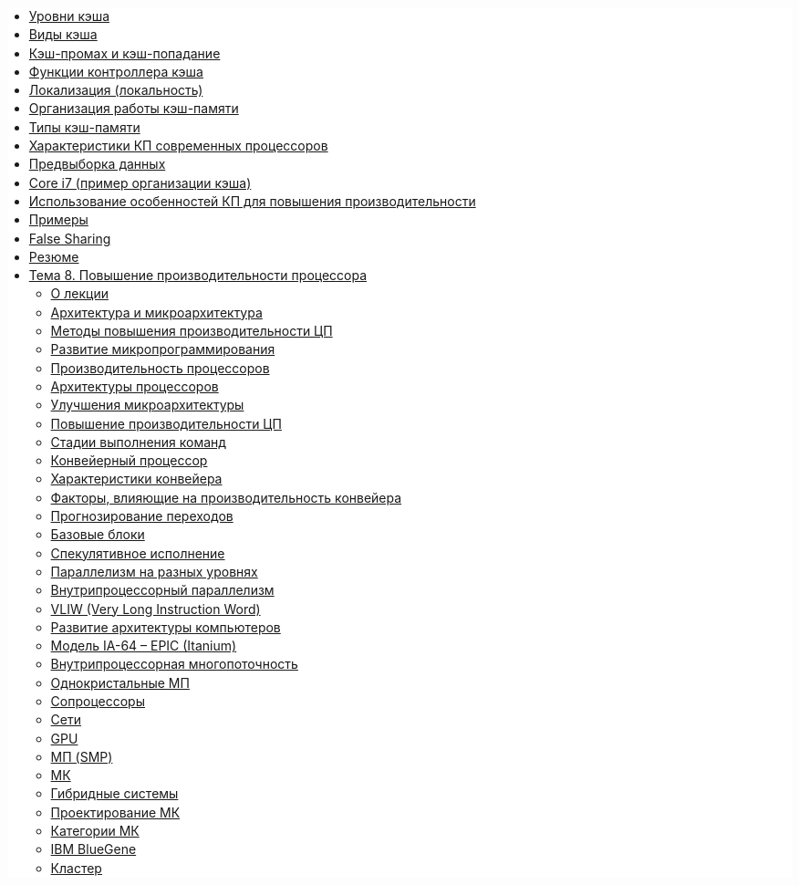   - [Уровни кэша](#уровни-кэша)
  - [Виды кэша](#виды-кэша)
  - [Кэш-промах и кэш-попадание](#кэш-промах-и-кэш-попадание)
  - [Функции контроллера кэша](#функции-контроллера-кэша)
  - [Локализация (локальность)](#локализация-локальность)
  - [Организация работы кэш-памяти](#организация-работы-кэш-памяти)
  - [Типы кэш-памяти](#типы-кэш-памяти)
  - [Характеристики КП современных процессоров](#характеристики-кп-современных-процессоров)
  - [Предвыборка данных](#предвыборка-данных)
  - [Core i7 (пример организации кэша)](#core-i7-пример-организации-кэша)
  - [Использование особенностей КП для повышения производительности](#использование-особенностей-кп-для-повышения-производительности)
  - [Примеры](#примеры)
  - [False Sharing](#false-sharing)
  - [Резюме](#резюме-2)
- [Тема 8. Повышение производительности процессора](#тема-8-повышение-производительности-процессора)
  - [О лекции](#о-лекции-2)
  - [Архитектура и микроархитектура](#архитектура-и-микроархитектура-1)
  - [Методы повышения производительности ЦП](#методы-повышения-производительности-цп-1)
  - [Развитие микропрограммирования](#развитие-микропрограммирования-1)
  - [Производительность процессоров](#производительность-процессоров-1)
  - [Архитектуры процессоров](#архитектуры-процессоров-1)
  - [Улучшения микроархитектуры](#улучшения-микроархитектуры-1)
  - [Повышение производительности ЦП](#повышение-производительности-цп-1)
  - [Стадии выполнения команд](#стадии-выполнения-команд-1)
  - [Конвейерный процессор](#конвейерный-процессор-1)
  - [Характеристики конвейера](#характеристики-конвейера-1)
  - [Факторы, влияющие на производительность конвейера](#факторы-влияющие-на-производительность-конвейера-1)
  - [Прогнозирование переходов](#прогнозирование-переходов)
  - [Базовые блоки](#базовые-блоки)
  - [Спекулятивное исполнение](#спекулятивное-исполнение)
  - [Параллелизм на разных уровнях](#параллелизм-на-разных-уровнях)
  - [Внутрипроцессорный параллелизм](#внутрипроцессорный-параллелизм)
  - [VLIW (Very Long Instruction Word)](#vliw-very-long-instruction-word)
  - [Развитие архитектуры компьютеров](#развитие-архитектуры-компьютеров)
  - [Модель IA-64 – EPIC (Itanium)](#модель-ia-64--epic-itanium)
  - [Внутрипроцессорная многопоточность](#внутрипроцессорная-многопоточность)
  - [Однокристальные МП](#однокристальные-мп)
  - [Сопроцессоры](#сопроцессоры)
  - [Сети](#сети)
  - [GPU](#gpu)
  - [МП (SMP)](#мп-smp)
  - [МК](#мк)
  - [Гибридные системы](#гибридные-системы)
  - [Проектирование МК](#проектирование-мк)
  - [Категории МК](#категории-мк)
  - [IBM BlueGene](#ibm-bluegene)
  - [Кластер](#кластер)
